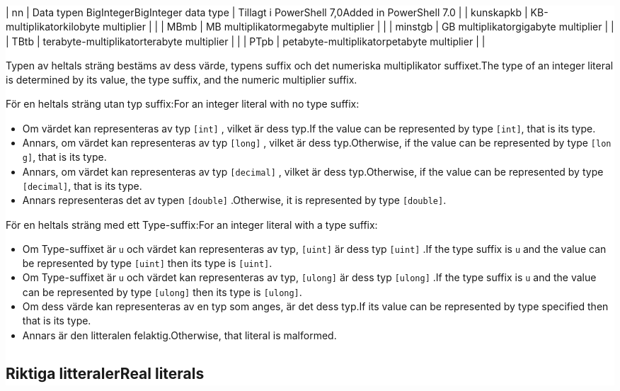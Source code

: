 | <span data-ttu-id="a2802-133">n</span><span class="sxs-lookup"><span data-stu-id="a2802-133">n</span></span>      | <span data-ttu-id="a2802-134">Data typen BigInteger</span><span class="sxs-lookup"><span data-stu-id="a2802-134">BigInteger data type</span></span>           | <span data-ttu-id="a2802-135">Tillagt i PowerShell 7,0</span><span class="sxs-lookup"><span data-stu-id="a2802-135">Added in PowerShell 7.0</span></span> |
| <span data-ttu-id="a2802-136">kunskap</span><span class="sxs-lookup"><span data-stu-id="a2802-136">kb</span></span>     | <span data-ttu-id="a2802-137">KB-multiplikator</span><span class="sxs-lookup"><span data-stu-id="a2802-137">kilobyte multiplier</span></span>            |                         |
| <span data-ttu-id="a2802-138">MB</span><span class="sxs-lookup"><span data-stu-id="a2802-138">mb</span></span>     | <span data-ttu-id="a2802-139">MB multiplikator</span><span class="sxs-lookup"><span data-stu-id="a2802-139">megabyte multiplier</span></span>            |                         |
| <span data-ttu-id="a2802-140">minst</span><span class="sxs-lookup"><span data-stu-id="a2802-140">gb</span></span>     | <span data-ttu-id="a2802-141">GB multiplikator</span><span class="sxs-lookup"><span data-stu-id="a2802-141">gigabyte multiplier</span></span>            |                         |
| <span data-ttu-id="a2802-142">TB</span><span class="sxs-lookup"><span data-stu-id="a2802-142">tb</span></span>     | <span data-ttu-id="a2802-143">terabyte-multiplikator</span><span class="sxs-lookup"><span data-stu-id="a2802-143">terabyte multiplier</span></span>            |                         |
| <span data-ttu-id="a2802-144">PT</span><span class="sxs-lookup"><span data-stu-id="a2802-144">pb</span></span>     | <span data-ttu-id="a2802-145">petabyte-multiplikator</span><span class="sxs-lookup"><span data-stu-id="a2802-145">petabyte multiplier</span></span>            |                         |

<span data-ttu-id="a2802-146">Typen av heltals sträng bestäms av dess värde, typens suffix och det numeriska multiplikator suffixet.</span><span class="sxs-lookup"><span data-stu-id="a2802-146">The type of an integer literal is determined by its value, the type suffix, and the numeric multiplier suffix.</span></span>

<span data-ttu-id="a2802-147">För en heltals sträng utan typ suffix:</span><span class="sxs-lookup"><span data-stu-id="a2802-147">For an integer literal with no type suffix:</span></span>

- <span data-ttu-id="a2802-148">Om värdet kan representeras av typ `[int]` , vilket är dess typ.</span><span class="sxs-lookup"><span data-stu-id="a2802-148">If the value can be represented by type `[int]`, that is its type.</span></span>
- <span data-ttu-id="a2802-149">Annars, om värdet kan representeras av typ `[long]` , vilket är dess typ.</span><span class="sxs-lookup"><span data-stu-id="a2802-149">Otherwise, if the value can be represented by type `[long]`, that is its type.</span></span>
- <span data-ttu-id="a2802-150">Annars, om värdet kan representeras av typ `[decimal]` , vilket är dess typ.</span><span class="sxs-lookup"><span data-stu-id="a2802-150">Otherwise, if the value can be represented by type `[decimal]`, that is its type.</span></span>
- <span data-ttu-id="a2802-151">Annars representeras det av typen `[double]` .</span><span class="sxs-lookup"><span data-stu-id="a2802-151">Otherwise, it is represented by type `[double]`.</span></span>

<span data-ttu-id="a2802-152">För en heltals sträng med ett Type-suffix:</span><span class="sxs-lookup"><span data-stu-id="a2802-152">For an integer literal with a type suffix:</span></span>

- <span data-ttu-id="a2802-153">Om Type-suffixet är `u` och värdet kan representeras av typ, `[uint]` är dess typ `[uint]` .</span><span class="sxs-lookup"><span data-stu-id="a2802-153">If the type suffix is `u` and the value can be represented by type `[uint]` then its type is `[uint]`.</span></span>
- <span data-ttu-id="a2802-154">Om Type-suffixet är `u` och värdet kan representeras av typ, `[ulong]` är dess typ `[ulong]` .</span><span class="sxs-lookup"><span data-stu-id="a2802-154">If the type suffix is `u` and the value can be represented by type `[ulong]` then its type is `[ulong]`.</span></span>
- <span data-ttu-id="a2802-155">Om dess värde kan representeras av en typ som anges, är det dess typ.</span><span class="sxs-lookup"><span data-stu-id="a2802-155">If its value can be represented by type specified then that is its type.</span></span>
- <span data-ttu-id="a2802-156">Annars är den litteralen felaktig.</span><span class="sxs-lookup"><span data-stu-id="a2802-156">Otherwise, that literal is malformed.</span></span>

## <a name="real-literals"></a><span data-ttu-id="a2802-157">Riktiga litteraler</span><span class="sxs-lookup"><span data-stu-id="a2802-157">Real literals</span></span>


[bigint]: /dotnet/api/system.numerics.biginteger?view=netcore-2.2